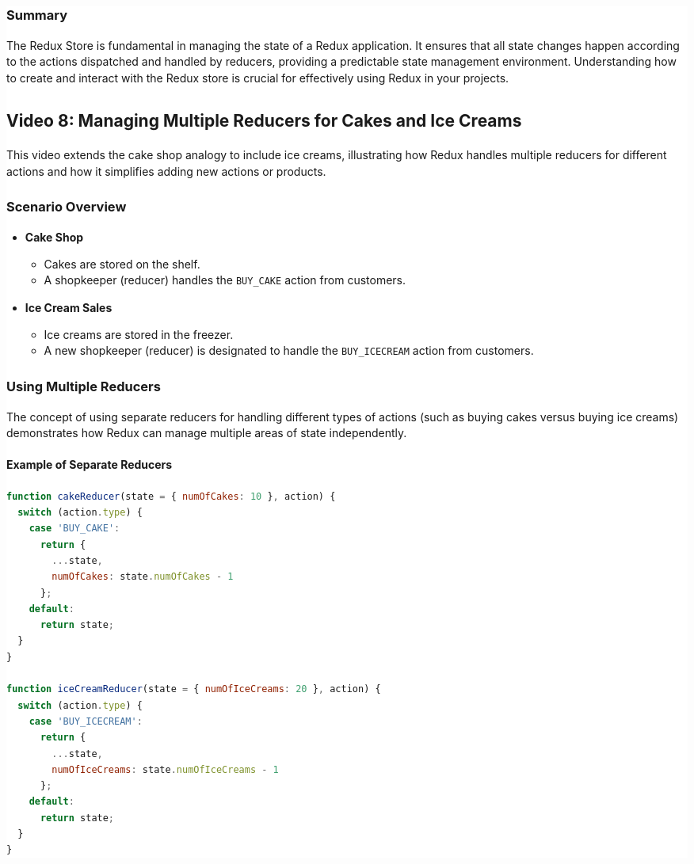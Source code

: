 ### Summary
The Redux Store is fundamental in managing the state of a Redux application. It ensures that all state changes happen according to the actions dispatched and handled by reducers, providing a predictable state management environment. Understanding how to create and interact with the Redux store is crucial for effectively using Redux in your projects.


## Video 8: Managing Multiple Reducers for Cakes and Ice Creams

This video extends the cake shop analogy to include ice creams, illustrating how Redux handles multiple reducers for different actions and how it simplifies adding new actions or products.

### Scenario Overview
- **Cake Shop**
  - Cakes are stored on the shelf.
  - A shopkeeper (reducer) handles the `BUY_CAKE` action from customers.

- **Ice Cream Sales**
  - Ice creams are stored in the freezer.
  - A new shopkeeper (reducer) is designated to handle the `BUY_ICECREAM` action from customers.

### Using Multiple Reducers
The concept of using separate reducers for handling different types of actions (such as buying cakes versus buying ice creams) demonstrates how Redux can manage multiple areas of state independently.

#### Example of Separate Reducers
```javascript
function cakeReducer(state = { numOfCakes: 10 }, action) {
  switch (action.type) {
    case 'BUY_CAKE':
      return {
        ...state,
        numOfCakes: state.numOfCakes - 1
      };
    default:
      return state;
  }
}

function iceCreamReducer(state = { numOfIceCreams: 20 }, action) {
  switch (action.type) {
    case 'BUY_ICECREAM':
      return {
        ...state,
        numOfIceCreams: state.numOfIceCreams - 1
      };
    default:
      return state;
  }
}
```
